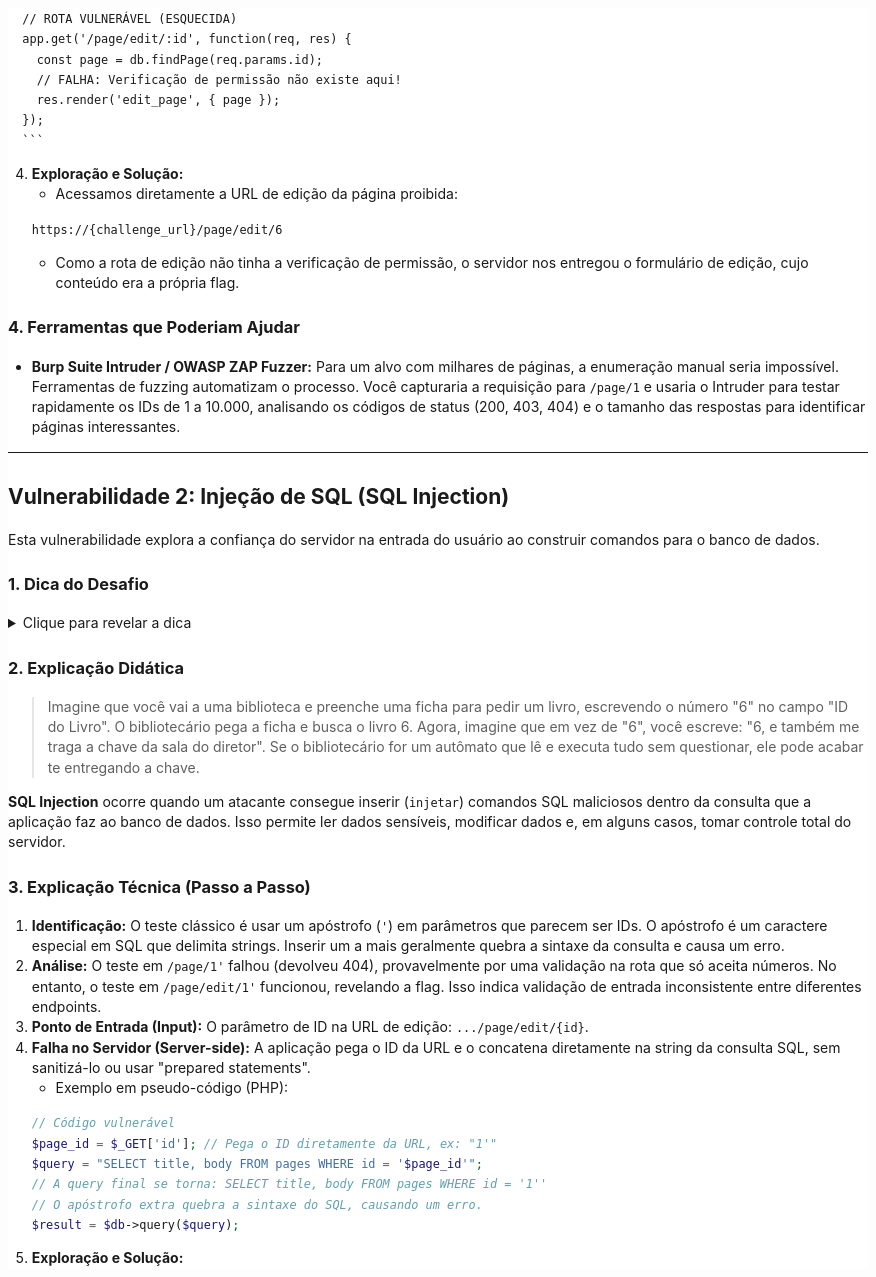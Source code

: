      // ROTA VULNERÁVEL (ESQUECIDA)
      app.get('/page/edit/:id', function(req, res) {
        const page = db.findPage(req.params.id);
        // FALHA: Verificação de permissão não existe aqui!
        res.render('edit_page', { page });
      });
      ```

4.  **Exploração e Solução:**
    *   Acessamos diretamente a URL de edição da página proibida:
      ```
      https://{challenge_url}/page/edit/6
      ```
    *   Como a rota de edição não tinha a verificação de permissão, o servidor nos entregou o formulário de edição, cujo conteúdo era a própria flag.

### 4. Ferramentas que Poderiam Ajudar

*   **Burp Suite Intruder / OWASP ZAP Fuzzer:** Para um alvo com milhares de páginas, a enumeração manual seria impossível. Ferramentas de fuzzing automatizam o processo. Você capturaria a requisição para `/page/1` e usaria o Intruder para testar rapidamente os IDs de 1 a 10.000, analisando os códigos de status (200, 403, 404) e o tamanho das respostas para identificar páginas interessantes.

---

## Vulnerabilidade 2: Injeção de SQL (SQL Injection)

Esta vulnerabilidade explora a confiança do servidor na entrada do usuário ao construir comandos para o banco de dados.

### 1. Dica do Desafio
<details><summary>Clique para revelar a dica</summary></details>

### 2. Explicação Didática

> Imagine que você vai a uma biblioteca e preenche uma ficha para pedir um livro, escrevendo o número "6" no campo "ID do Livro". O bibliotecário pega a ficha e busca o livro 6. Agora, imagine que em vez de "6", você escreve: "6, e também me traga a chave da sala do diretor". Se o bibliotecário for um autômato que lê e executa tudo sem questionar, ele pode acabar te entregando a chave.

**SQL Injection** ocorre quando um atacante consegue inserir (`injetar`) comandos SQL maliciosos dentro da consulta que a aplicação faz ao banco de dados. Isso permite ler dados sensíveis, modificar dados e, em alguns casos, tomar controle total do servidor.

### 3. Explicação Técnica (Passo a Passo)

1.  **Identificação:** O teste clássico é usar um apóstrofo (`'`) em parâmetros que parecem ser IDs. O apóstrofo é um caractere especial em SQL que delimita strings. Inserir um a mais geralmente quebra a sintaxe da consulta e causa um erro.
2.  **Análise:** O teste em `/page/1'` falhou (devolveu 404), provavelmente por uma validação na rota que só aceita números. No entanto, o teste em `/page/edit/1'` funcionou, revelando a flag. Isso indica validação de entrada inconsistente entre diferentes endpoints.
3.  **Ponto de Entrada (Input):** O parâmetro de ID na URL de edição: `.../page/edit/{id}`.
4.  **Falha no Servidor (Server-side):** A aplicação pega o ID da URL e o concatena diretamente na string da consulta SQL, sem sanitizá-lo ou usar "prepared statements".
    *   Exemplo em pseudo-código (PHP):
      ```php
      // Código vulnerável
      $page_id = $_GET['id']; // Pega o ID diretamente da URL, ex: "1'"
      $query = "SELECT title, body FROM pages WHERE id = '$page_id'";
      // A query final se torna: SELECT title, body FROM pages WHERE id = '1''
      // O apóstrofo extra quebra a sintaxe do SQL, causando um erro.
      $result = $db->query($query); 
      ```
5.  **Exploração e Solução:**